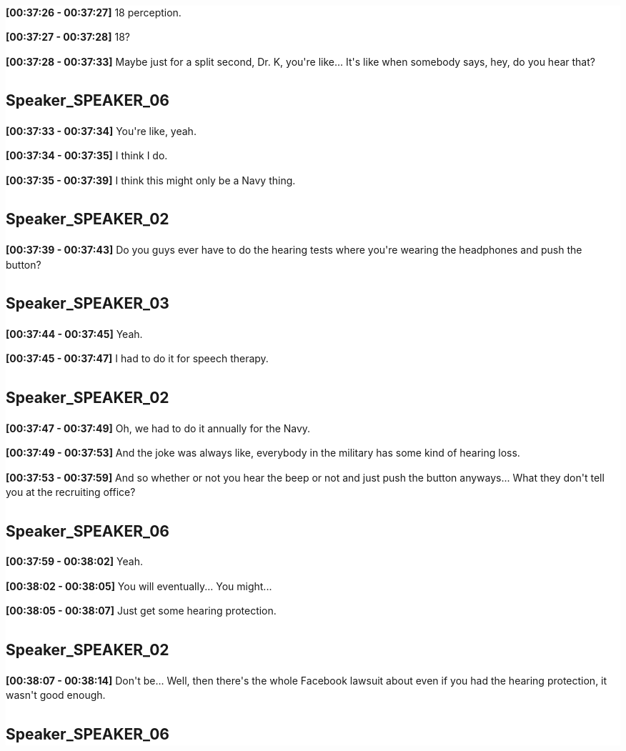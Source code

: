 **[00:37:26 - 00:37:27]** 18 perception.

**[00:37:27 - 00:37:28]** 18?

**[00:37:28 - 00:37:33]** Maybe just for a split second, Dr. K, you're like... It's like when somebody says, hey, do you hear that?


## Speaker_SPEAKER_06

**[00:37:33 - 00:37:34]** You're like, yeah.

**[00:37:34 - 00:37:35]** I think I do.

**[00:37:35 - 00:37:39]** I think this might only be a Navy thing.


## Speaker_SPEAKER_02

**[00:37:39 - 00:37:43]** Do you guys ever have to do the hearing tests where you're wearing the headphones and push the button?


## Speaker_SPEAKER_03

**[00:37:44 - 00:37:45]** Yeah.

**[00:37:45 - 00:37:47]** I had to do it for speech therapy.


## Speaker_SPEAKER_02

**[00:37:47 - 00:37:49]** Oh, we had to do it annually for the Navy.

**[00:37:49 - 00:37:53]** And the joke was always like, everybody in the military has some kind of hearing loss.

**[00:37:53 - 00:37:59]** And so whether or not you hear the beep or not and just push the button anyways... What they don't tell you at the recruiting office?


## Speaker_SPEAKER_06

**[00:37:59 - 00:38:02]** Yeah.

**[00:38:02 - 00:38:05]** You will eventually... You might...

**[00:38:05 - 00:38:07]** Just get some hearing protection.


## Speaker_SPEAKER_02

**[00:38:07 - 00:38:14]** Don't be... Well, then there's the whole Facebook lawsuit about even if you had the hearing protection, it wasn't good enough.


## Speaker_SPEAKER_06
